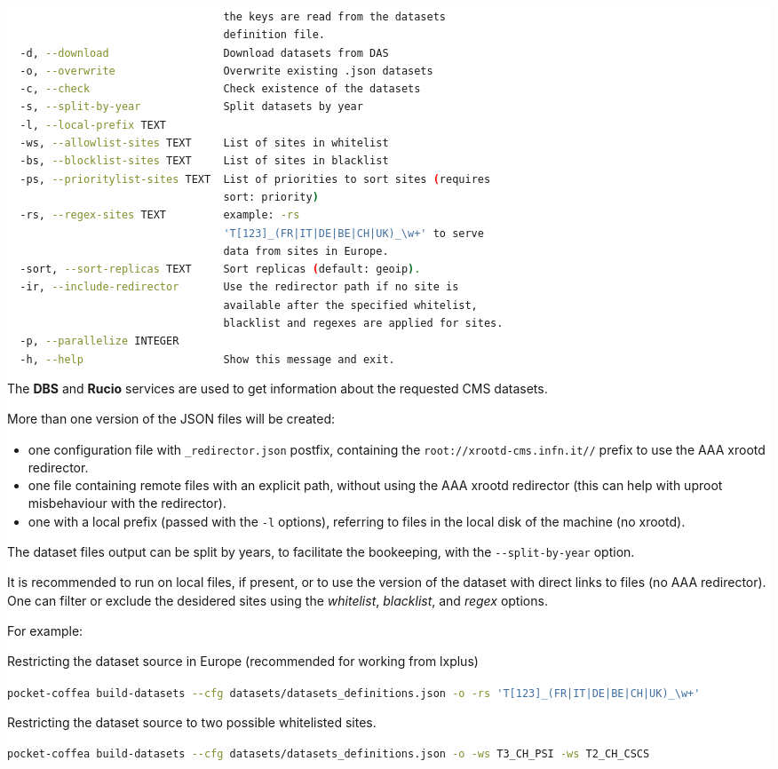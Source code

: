 ```bash
                                  the keys are read from the datasets
                                  definition file.
  -d, --download                  Download datasets from DAS
  -o, --overwrite                 Overwrite existing .json datasets
  -c, --check                     Check existence of the datasets
  -s, --split-by-year             Split datasets by year
  -l, --local-prefix TEXT
  -ws, --allowlist-sites TEXT     List of sites in whitelist
  -bs, --blocklist-sites TEXT     List of sites in blacklist
  -ps, --prioritylist-sites TEXT  List of priorities to sort sites (requires
                                  sort: priority)
  -rs, --regex-sites TEXT         example: -rs
                                  'T[123]_(FR|IT|DE|BE|CH|UK)_\w+' to serve
                                  data from sites in Europe.
  -sort, --sort-replicas TEXT     Sort replicas (default: geoip).
  -ir, --include-redirector       Use the redirector path if no site is
                                  available after the specified whitelist,
                                  blacklist and regexes are applied for sites.
  -p, --parallelize INTEGER
  -h, --help                      Show this message and exit.

```

The **DBS** and **Rucio** services are used to get information about the requested CMS datasets.

More than one version of the JSON files will be created:

* one configuration file with `_redirector.json` postfix, containing the `root://xrootd-cms.infn.it//` prefix to use the AAA xrootd redirector.
* one file containing remote files with an explicit path, without using the AAA xrootd redirector 
(this can help with uproot misbehaviour with the redirector).
* one with a local prefix (passed with the `-l` options), referring to files in the local disk of the machine (no xrootd).

The dataset files output can be split by years, to facilitate the bookeeping, with the `--split-by-year` option.

It is recommended to run on local files, if present, or to use the version of the dataset with direct links to files (no
AAA redirector).  One can filter or exclude the desidered sites using the *whitelist*, *blacklist*, and *regex*
options.

For example:

Restricting the dataset source in Europe (recommended for working from lxplus)

```bash
pocket-coffea build-datasets --cfg datasets/datasets_definitions.json -o -rs 'T[123]_(FR|IT|DE|BE|CH|UK)_\w+' 
```

Restricting the dataset source to two possible whitelisted sites.

```bash
pocket-coffea build-datasets --cfg datasets/datasets_definitions.json -o -ws T3_CH_PSI -ws T2_CH_CSCS
```
